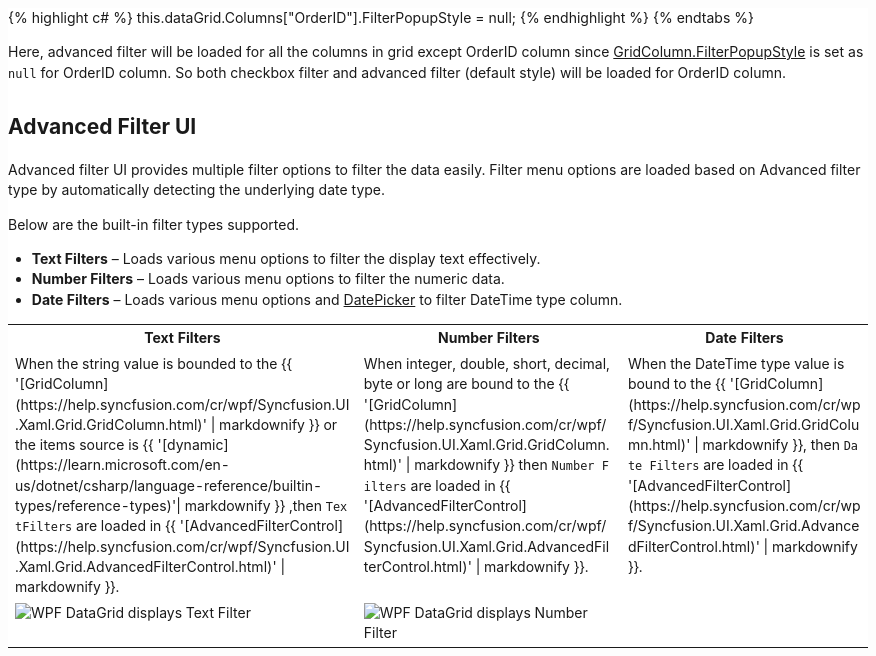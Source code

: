 {% highlight c# %}
this.dataGrid.Columns["OrderID"].FilterPopupStyle = null;
{% endhighlight %}
{% endtabs %}

Here, advanced filter will be loaded for all the columns in grid except OrderID column since [GridColumn.FilterPopupStyle](https://help.syncfusion.com/cr/wpf/Syncfusion.UI.Xaml.Grid.GridColumn.html#Syncfusion_UI_Xaml_Grid_GridColumn_FilterPopupStyle) is set as `null` for OrderID column. So both checkbox filter and advanced filter (default style) will be loaded for OrderID column.

## Advanced Filter UI

Advanced filter UI provides multiple filter options to filter the data easily. Filter menu options are loaded based on Advanced filter type by automatically detecting the underlying date type. 

Below are the built-in filter types supported.
 
* **Text Filters** – Loads various menu options to filter the display text effectively.
* **Number Filters** – Loads various menu options to filter the numeric data.
* **Date Filters** – Loads various menu options and [DatePicker](https://learn.microsoft.com/en-us/dotnet/api/system.windows.controls.datepicker?view=windowsdesktop-7.0&viewFallbackFrom=net-5.0) to filter DateTime type column.

<table>
<tr>
<th>
Text Filters
</th>
<th>
Number Filters
</th>
<th>
Date Filters
</th>
</tr>
<tr>
<td>
When the string value is bounded to the {{ '[GridColumn](https://help.syncfusion.com/cr/wpf/Syncfusion.UI.Xaml.Grid.GridColumn.html)' | markdownify }} or the items source is {{ '[dynamic](https://learn.microsoft.com/en-us/dotnet/csharp/language-reference/builtin-types/reference-types)'| markdownify }} ,then <code>TextFilters</code> are loaded in {{ '[AdvancedFilterControl](https://help.syncfusion.com/cr/wpf/Syncfusion.UI.Xaml.Grid.AdvancedFilterControl.html)' | markdownify }}.
</td>
<td>
When integer, double, short, decimal, byte or long are bound to the {{ '[GridColumn](https://help.syncfusion.com/cr/wpf/Syncfusion.UI.Xaml.Grid.GridColumn.html)' | markdownify }} then <code>Number Filters</code> are loaded in {{ '[AdvancedFilterControl](https://help.syncfusion.com/cr/wpf/Syncfusion.UI.Xaml.Grid.AdvancedFilterControl.html)' | markdownify }}.
</td>
<td>
When the DateTime type value is bound to the {{ '[GridColumn](https://help.syncfusion.com/cr/wpf/Syncfusion.UI.Xaml.Grid.GridColumn.html)' | markdownify }}, then <code>Date Filters</code> are loaded in {{ '[AdvancedFilterControl](https://help.syncfusion.com/cr/wpf/Syncfusion.UI.Xaml.Grid.AdvancedFilterControl.html)' | markdownify }}.
</td>
</tr>
<tr>
<td>
<img src="Filtering_images/wpf-datagrid-text-filter.png" alt="WPF DataGrid displays Text Filter"/>
</td>
<td>
<img src="Filtering_images/wpf-datagrid-number-filter.png" alt="WPF DataGrid displays Number Filter"/>
</td>
<td>